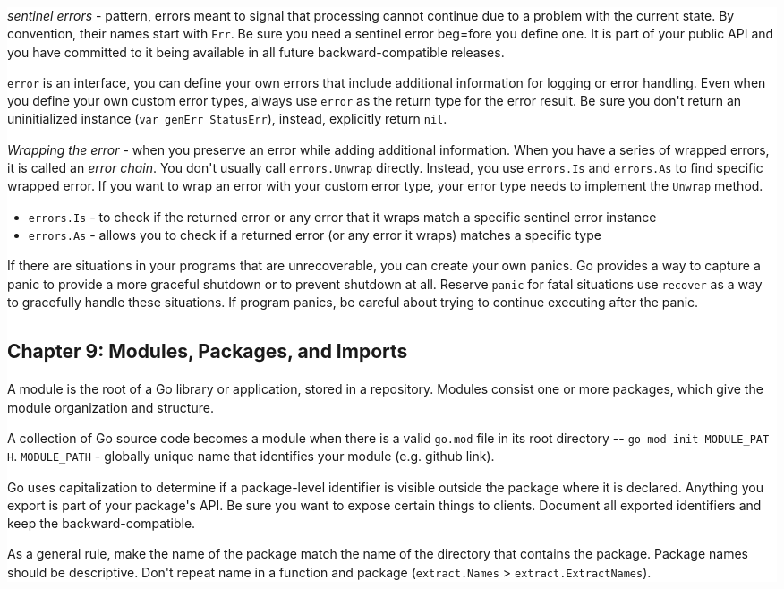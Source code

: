 _sentinel errors_ - pattern, errors meant to signal that processing cannot continue due to a problem with the current
state. By convention, their names start with `Err`. Be sure you need a sentinel error beg=fore you define one. It is
part of your public API and you have committed to it being available in all future backward-compatible releases.

`error` is an interface, you can define your own errors that include additional information for logging or error
handling. Even when you define your own custom error types, always use `error` as the return type for the error result.
Be sure you don't return an uninitialized instance (`var genErr StatusErr`), instead, explicitly return `nil`.

_Wrapping the error_ - when you preserve an error while adding additional information. When you have a series of wrapped
errors, it is called an _error chain_. You don't usually call `errors.Unwrap` directly. Instead, you use `errors.Is`
and `errors.As` to find specific wrapped error. If you want to wrap an error with your custom error type, your error
type needs to implement the `Unwrap` method.

- `errors.Is` - to check if the returned error or any error that it wraps match a specific sentinel error instance
- `errors.As` - allows you to check if a returned error (or any error it wraps) matches a specific type

If there are situations in your programs that are unrecoverable, you can create your own panics. Go provides a way to
capture a panic to provide a more graceful shutdown or to prevent shutdown at all. Reserve `panic` for fatal situations
use `recover` as a way to gracefully handle these situations. If program panics, be careful about trying to continue
executing after the panic.

## Chapter 9: Modules, Packages, and Imports

A module is the root of a Go library or application, stored in a repository. Modules consist one or more packages, which
give the module organization and structure.

A collection of Go source code becomes a module when there is a valid `go.mod` file in its root directory
-- `go mod init MODULE_PATH`. `MODULE_PATH` - globally unique name that identifies your module (e.g. github link).

Go uses capitalization to determine if a package-level identifier is visible outside the package where it is declared.
Anything you export is part of your package's API. Be sure you want to expose certain things to clients. Document all
exported identifiers and keep the backward-compatible.

As a general rule, make the name of the package match the name of the directory that contains the package. Package names
should be descriptive. Don't repeat name in a function and package (`extract.Names` > `extract.ExtractNames`).
